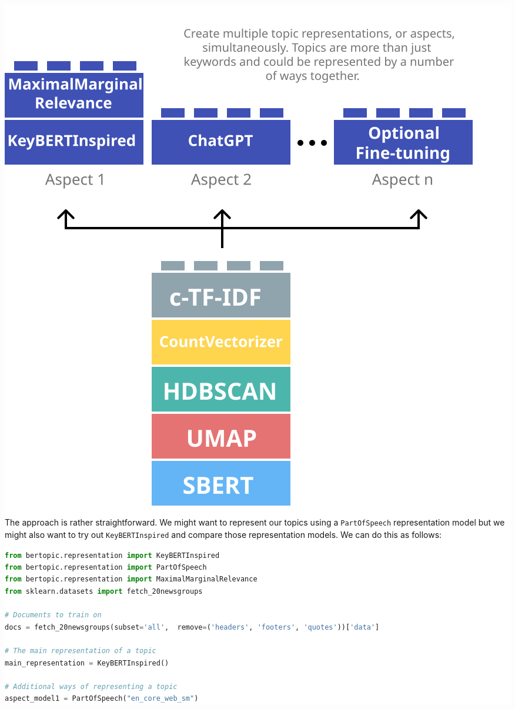   ![Image title](getting_started/multiaspect/multiaspect.svg)
  <figcaption></figcaption>
</figure>

The approach is rather straightforward. We might want to represent our topics using a `PartOfSpeech` representation model but we might also want to try out `KeyBERTInspired` and compare those representation models. We can do this as follows:

```python
from bertopic.representation import KeyBERTInspired
from bertopic.representation import PartOfSpeech
from bertopic.representation import MaximalMarginalRelevance
from sklearn.datasets import fetch_20newsgroups

# Documents to train on
docs = fetch_20newsgroups(subset='all',  remove=('headers', 'footers', 'quotes'))['data']

# The main representation of a topic
main_representation = KeyBERTInspired()

# Additional ways of representing a topic
aspect_model1 = PartOfSpeech("en_core_web_sm")
```